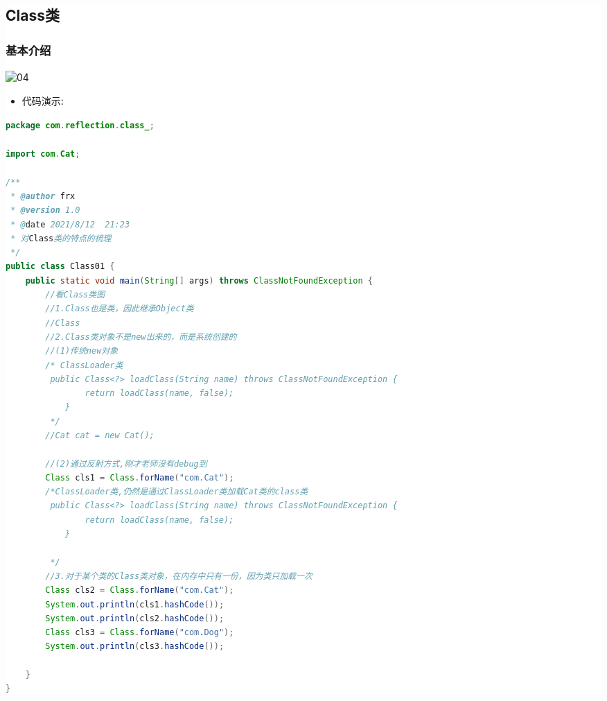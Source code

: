 ## Class类

### 基本介绍

![04](https://jsd.cdn.zzko.cn/gh/xustudyxu/image-hosting@master/studynotes/java/images/Reflection/04.png)

+ 代码演示:

```java
package com.reflection.class_;

import com.Cat;

/**
 * @author frx
 * @version 1.0
 * @date 2021/8/12  21:23
 * 对Class类的特点的梳理
 */
public class Class01 {
    public static void main(String[] args) throws ClassNotFoundException {
        //看Class类图
        //1.Class也是类，因此继承Object类
        //Class
        //2.Class类对象不是new出来的，而是系统创建的
        //(1)传统new对象
        /* ClassLoader类
         public Class<?> loadClass(String name) throws ClassNotFoundException {
                return loadClass(name, false);
            }
         */
        //Cat cat = new Cat();

        //(2)通过反射方式,刚才老师没有debug到
        Class cls1 = Class.forName("com.Cat");
        /*ClassLoader类,仍然是通过ClassLoader类加载Cat类的class类
         public Class<?> loadClass(String name) throws ClassNotFoundException {
                return loadClass(name, false);
            }

         */
        //3.对于某个类的Class类对象，在内存中只有一份，因为类只加载一次
        Class cls2 = Class.forName("com.Cat");
        System.out.println(cls1.hashCode());
        System.out.println(cls2.hashCode());
        Class cls3 = Class.forName("com.Dog");
        System.out.println(cls3.hashCode());

    }
}

```
